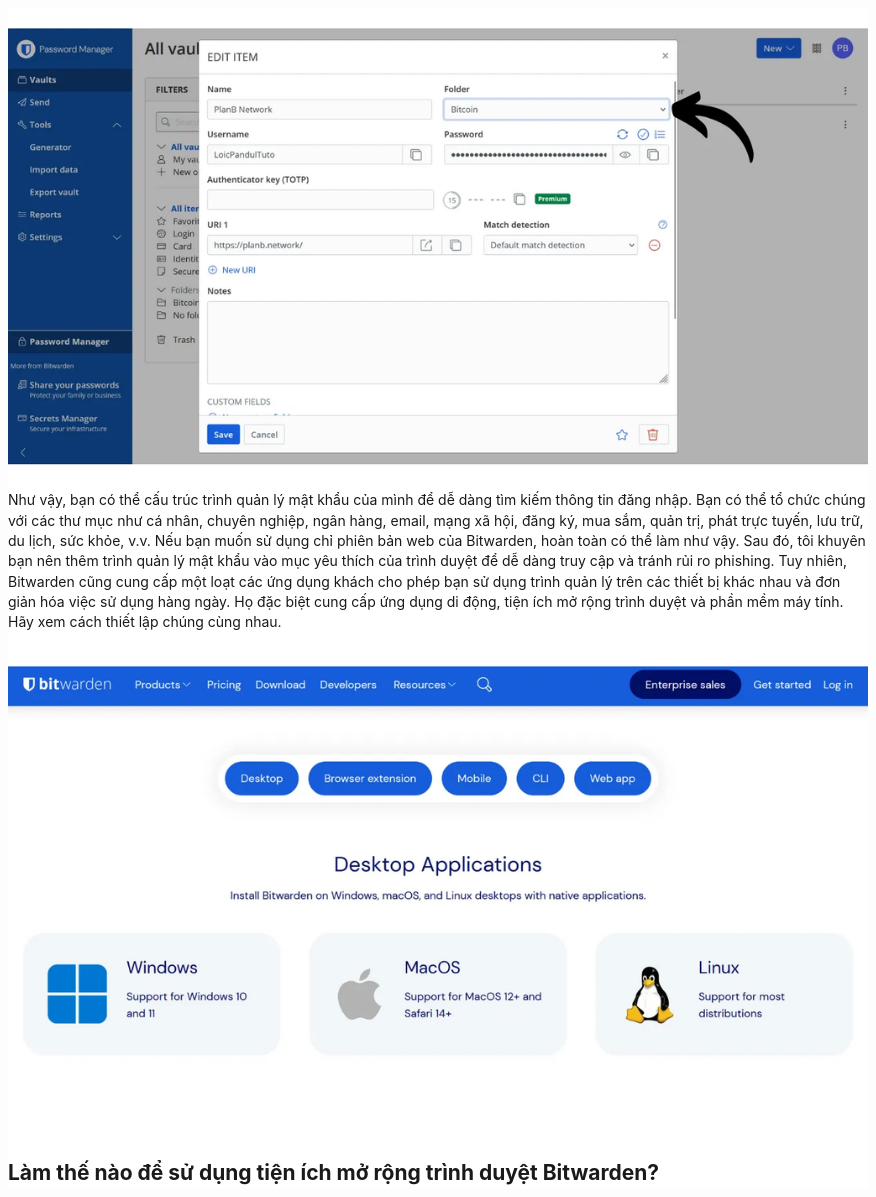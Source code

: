 ![BITWARDEN](assets/notext/42.webp)
Như vậy, bạn có thể cấu trúc trình quản lý mật khẩu của mình để dễ dàng tìm kiếm thông tin đăng nhập. Bạn có thể tổ chức chúng với các thư mục như cá nhân, chuyên nghiệp, ngân hàng, email, mạng xã hội, đăng ký, mua sắm, quản trị, phát trực tuyến, lưu trữ, du lịch, sức khỏe, v.v.
Nếu bạn muốn sử dụng chỉ phiên bản web của Bitwarden, hoàn toàn có thể làm như vậy. Sau đó, tôi khuyên bạn nên thêm trình quản lý mật khẩu vào mục yêu thích của trình duyệt để dễ dàng truy cập và tránh rủi ro phishing. Tuy nhiên, Bitwarden cũng cung cấp một loạt các ứng dụng khách cho phép bạn sử dụng trình quản lý trên các thiết bị khác nhau và đơn giản hóa việc sử dụng hàng ngày. Họ đặc biệt cung cấp ứng dụng di động, tiện ích mở rộng trình duyệt và phần mềm máy tính. Hãy xem cách thiết lập chúng cùng nhau.

![BITWARDEN](assets/notext/43.webp)
## Làm thế nào để sử dụng tiện ích mở rộng trình duyệt Bitwarden?

